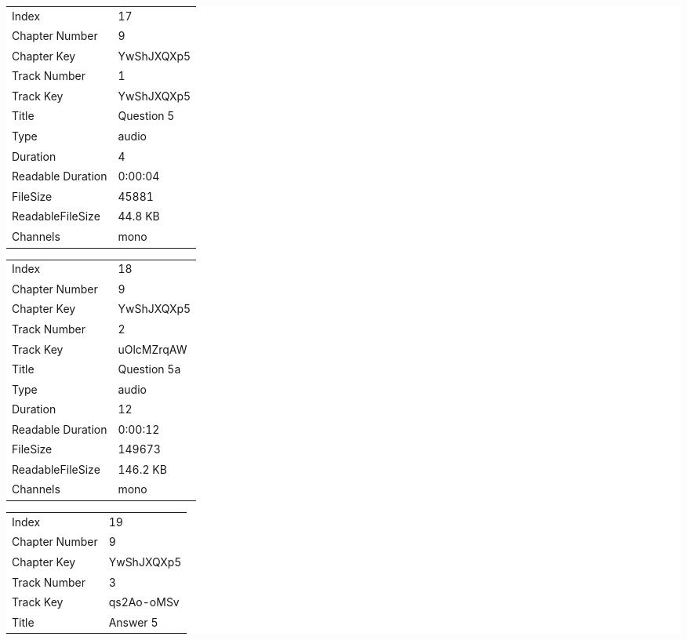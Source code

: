 |  |  |
| - | - |
| Index | 17 |
| Chapter Number | 9 |
| Chapter Key | YwShJXQXp5 |
| Track Number | 1 |
| Track Key | YwShJXQXp5 |
| Title | Question 5 |
| Type | audio |
| Duration | 4 |
| Readable Duration | 0:00:04 |
| FileSize | 45881 |
| ReadableFileSize | 44.8 KB |
| Channels | mono |

|  |  |
| - | - |
| Index | 18 |
| Chapter Number | 9 |
| Chapter Key | YwShJXQXp5 |
| Track Number | 2 |
| Track Key | uOlcMZrqAW |
| Title | Question 5a |
| Type | audio |
| Duration | 12 |
| Readable Duration | 0:00:12 |
| FileSize | 149673 |
| ReadableFileSize | 146.2 KB |
| Channels | mono |

|  |  |
| - | - |
| Index | 19 |
| Chapter Number | 9 |
| Chapter Key | YwShJXQXp5 |
| Track Number | 3 |
| Track Key | qs2Ao-oMSv |
| Title | Answer 5 |